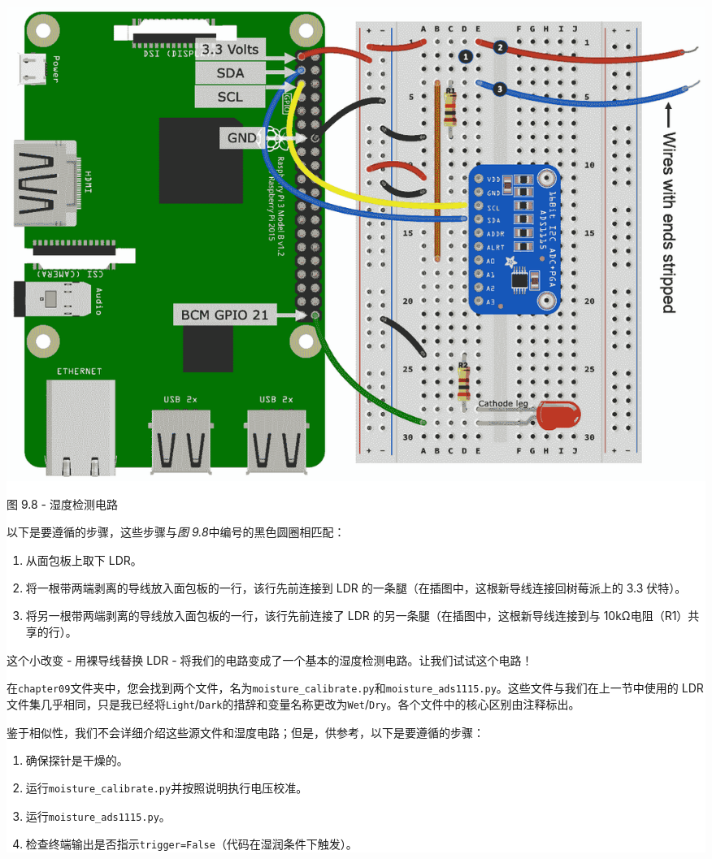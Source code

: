 ![](img/8c00b245-fcee-4d98-8535-500def610e4b.png)

图 9.8 - 湿度检测电路

以下是要遵循的步骤，这些步骤与*图 9.8*中编号的黑色圆圈相匹配：

1.  从面包板上取下 LDR。

1.  将一根带两端剥离的导线放入面包板的一行，该行先前连接到 LDR 的一条腿（在插图中，这根新导线连接回树莓派上的 3.3 伏特）。

1.  将另一根带两端剥离的导线放入面包板的一行，该行先前连接了 LDR 的另一条腿（在插图中，这根新导线连接到与 10kΩ电阻（R1）共享的行）。

这个小改变 - 用裸导线替换 LDR - 将我们的电路变成了一个基本的湿度检测电路。让我们试试这个电路！

在`chapter09`文件夹中，您会找到两个文件，名为`moisture_calibrate.py`和`moisture_ads1115.py`。这些文件与我们在上一节中使用的 LDR 文件集几乎相同，只是我已经将`Light`/`Dark`的措辞和变量名称更改为`Wet`/`Dry`。各个文件中的核心区别由注释标出。

鉴于相似性，我们不会详细介绍这些源文件和湿度电路；但是，供参考，以下是要遵循的步骤：

1.  确保探针是干燥的。

1.  运行`moisture_calibrate.py`并按照说明执行电压校准。

1.  运行`moisture_ads1115.py`。

1.  检查终端输出是否指示`trigger=False`（代码在湿润条件下触发）。
